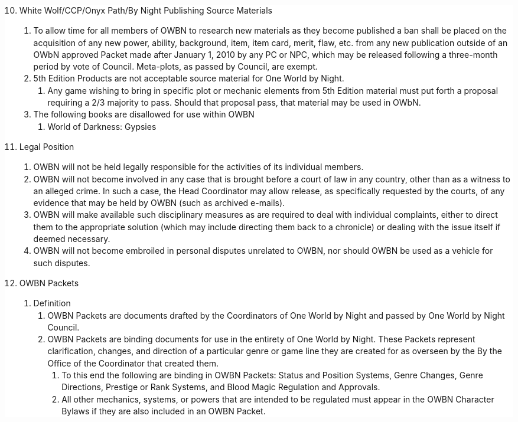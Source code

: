 

10. White Wolf/CCP/Onyx Path/By Night Publishing Source Materials
    1.  To allow time for all members of OWBN to research new materials
        as they become published a ban shall be placed on the
        acquisition of any new power, ability, background, item, item
        card, merit, flaw, etc. from any new publication outside of an
        OWbN approved Packet made after January 1, 2010 by any PC or
        NPC, which may be released following a three-month period by
        vote of Council. Meta-plots, as passed by Council, are exempt.
    2.  5th Edition Products are not acceptable source material for One
        World by Night.
        1.  Any game wishing to bring in specific plot or mechanic
            elements from 5th Edition material must put forth a proposal
            requiring a 2/3 majority to pass. Should that proposal pass,
            that material may be used in OWbN.

    <!-- -->

    3.  The following books are disallowed for use within OWBN
        1.  World of Darkness: Gypsies



11. Legal Position
    1.  OWBN will not be held legally responsible for the activities of
        its individual members.
    2.  OWBN will not become involved in any case that is brought before
        a court of law in any country, other than as a witness to an
        alleged crime. In such a case, the Head Coordinator may allow
        release, as specifically requested by the courts, of any
        evidence that may be held by OWBN (such as archived e-mails).
    3.  OWBN will make available such disciplinary measures as are
        required to deal with individual complaints, either to direct
        them to the appropriate solution (which may include directing
        them back to a chronicle) or dealing with the issue itself if
        deemed necessary.
    4.  OWBN will not become embroiled in personal disputes unrelated to
        OWBN, nor should OWBN be used as a vehicle for such disputes.



12. OWBN Packets
    1.  Definition
        1.  OWBN Packets are documents drafted by the Coordinators of
            One World by Night and passed by One World by Night Council.
        2.  OWBN Packets are binding documents for use in the entirety
            of One World by Night. These Packets represent
            clarification, changes, and direction of a particular genre
            or game line they are created for as overseen by the By the
            Office of the Coordinator that created them.
            1.  To this end the following are binding in OWBN Packets:
                Status and Position Systems, Genre Changes, Genre
                Directions, Prestige or Rank Systems, and Blood Magic
                Regulation and Approvals.
            2.  All other mechanics, systems, or powers that are
                intended to be regulated must appear in the OWBN
                Character Bylaws if they are also included in an OWBN
                Packet.
